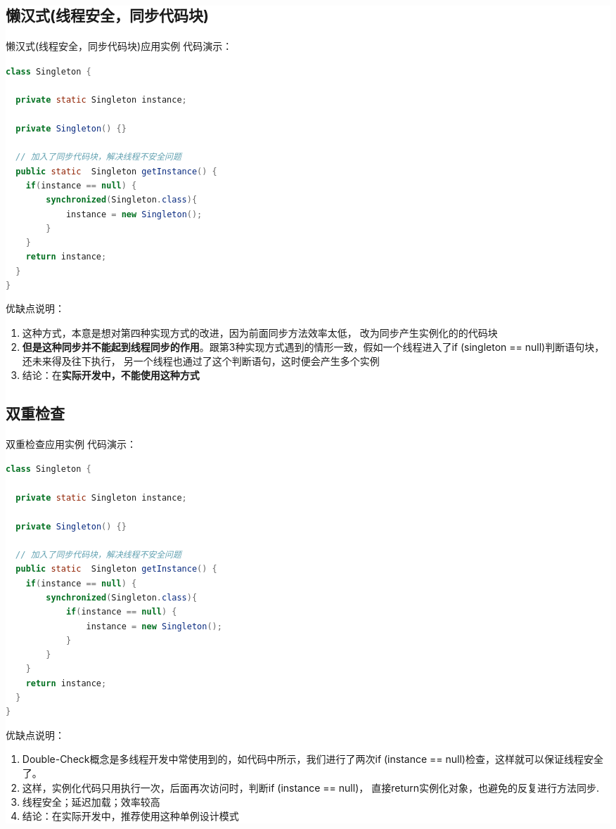 ## 懒汉式(线程安全，同步代码块)
懒汉式(线程安全，同步代码块)应用实例
代码演示：
```java
class Singleton {

  private static Singleton instance;

  private Singleton() {}

  // 加入了同步代码块，解决线程不安全问题
  public static  Singleton getInstance() {
    if(instance == null) {
	    synchronized(Singleton.class){
		    instance = new Singleton();
	    }
    }
    return instance;
  }
}
```
优缺点说明： 
1. 这种方式，本意是想对第四种实现方式的改进，因为前面同步方法效率太低， 改为同步产生实例化的的代码块 
2. **但是这种同步并不能起到线程同步的作用**。跟第3种实现方式遇到的情形一致，假如一个线程进入了if (singleton == null)判断语句块，还未来得及往下执行， 另一个线程也通过了这个判断语句，这时便会产生多个实例 
3. 结论：在**实际开发中，不能使用这种方式**

## 双重检查 
双重检查应用实例
代码演示：
```java
class Singleton {

  private static Singleton instance;

  private Singleton() {}

  // 加入了同步代码块，解决线程不安全问题
  public static  Singleton getInstance() {
    if(instance == null) {
	    synchronized(Singleton.class){
		    if(instance == null) {
			    instance = new Singleton();
			}
	    }
    }
    return instance;
  }
}
```
优缺点说明： 
1. Double-Check概念是多线程开发中常使用到的，如代码中所示，我们进行了两次if (instance == null)检查，这样就可以保证线程安全了。 
2. 这样，实例化代码只用执行一次，后面再次访问时，判断if (instance == null)， 直接return实例化对象，也避免的反复进行方法同步. 
3. 线程安全；延迟加载；效率较高 
4. 结论：在实际开发中，推荐使用这种单例设计模式

